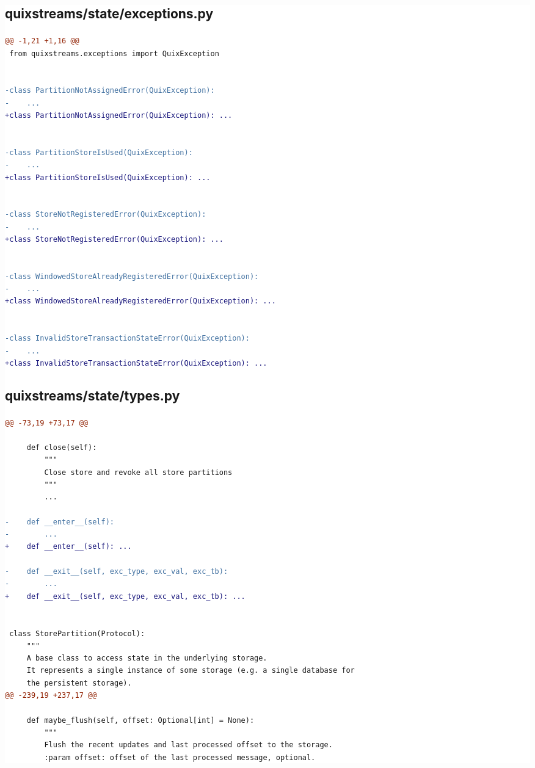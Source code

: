 ## quixstreams/state/exceptions.py

```diff
@@ -1,21 +1,16 @@
 from quixstreams.exceptions import QuixException
 
 
-class PartitionNotAssignedError(QuixException):
-    ...
+class PartitionNotAssignedError(QuixException): ...
 
 
-class PartitionStoreIsUsed(QuixException):
-    ...
+class PartitionStoreIsUsed(QuixException): ...
 
 
-class StoreNotRegisteredError(QuixException):
-    ...
+class StoreNotRegisteredError(QuixException): ...
 
 
-class WindowedStoreAlreadyRegisteredError(QuixException):
-    ...
+class WindowedStoreAlreadyRegisteredError(QuixException): ...
 
 
-class InvalidStoreTransactionStateError(QuixException):
-    ...
+class InvalidStoreTransactionStateError(QuixException): ...
```

## quixstreams/state/types.py

```diff
@@ -73,19 +73,17 @@
 
     def close(self):
         """
         Close store and revoke all store partitions
         """
         ...
 
-    def __enter__(self):
-        ...
+    def __enter__(self): ...
 
-    def __exit__(self, exc_type, exc_val, exc_tb):
-        ...
+    def __exit__(self, exc_type, exc_val, exc_tb): ...
 
 
 class StorePartition(Protocol):
     """
     A base class to access state in the underlying storage.
     It represents a single instance of some storage (e.g. a single database for
     the persistent storage).
@@ -239,19 +237,17 @@
 
     def maybe_flush(self, offset: Optional[int] = None):
         """
         Flush the recent updates and last processed offset to the storage.
         :param offset: offset of the last processed message, optional.
```
